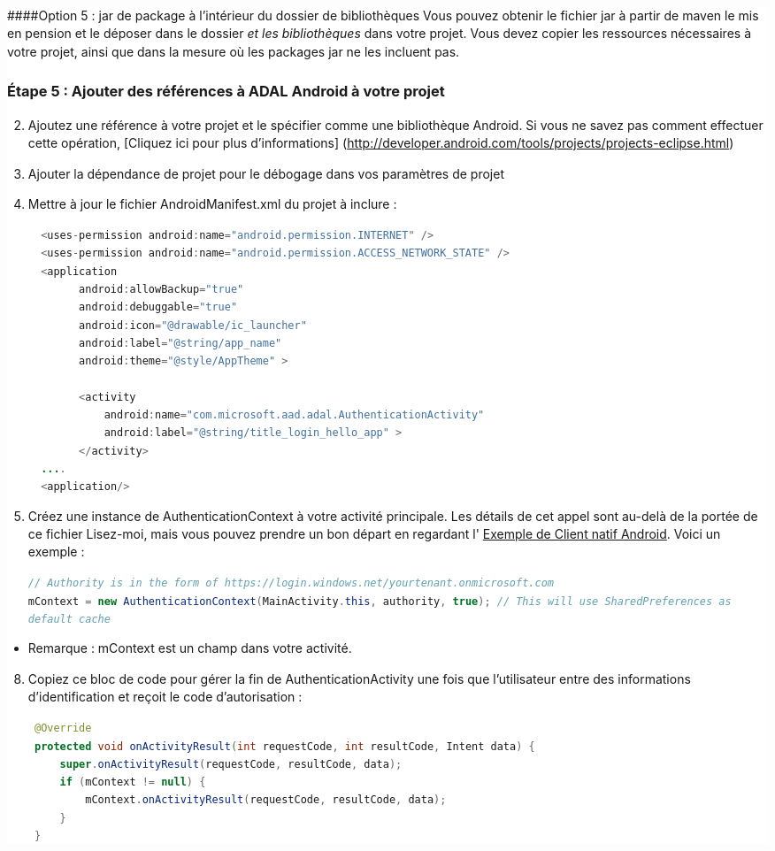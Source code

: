 
####<a name="option-5-jar-package-inside-libs-folder"></a>Option 5 : jar de package à l’intérieur du dossier de bibliothèques
Vous pouvez obtenir le fichier jar à partir de maven le mis en pension et le déposer dans le dossier *et les bibliothèques* dans votre projet. Vous devez copier les ressources nécessaires à votre projet, ainsi que dans la mesure où les packages jar ne les incluent pas.


### <a name="step-5-add-references-to-android-adal-to-your-project"></a>Étape 5 : Ajouter des références à ADAL Android à votre projet


2. Ajoutez une référence à votre projet et le spécifier comme une bibliothèque Android. Si vous ne savez pas comment effectuer cette opération, [Cliquez ici pour plus d’informations] (http://developer.android.com/tools/projects/projects-eclipse.html)

3. Ajouter la dépendance de projet pour le débogage dans vos paramètres de projet

4. Mettre à jour le fichier AndroidManifest.xml du projet à inclure :

    ```Java
      <uses-permission android:name="android.permission.INTERNET" />
      <uses-permission android:name="android.permission.ACCESS_NETWORK_STATE" />
      <application
            android:allowBackup="true"
            android:debuggable="true"
            android:icon="@drawable/ic_launcher"
            android:label="@string/app_name"
            android:theme="@style/AppTheme" >

            <activity
                android:name="com.microsoft.aad.adal.AuthenticationActivity"
                android:label="@string/title_login_hello_app" >
            </activity>
      ....
      <application/>
    ```

7. Créez une instance de AuthenticationContext à votre activité principale. Les détails de cet appel sont au-delà de la portée de ce fichier Lisez-moi, mais vous pouvez prendre un bon départ en regardant l' [Exemple de Client natif Android](https://github.com/AzureADSamples/NativeClient-Android). Voici un exemple :

    ```Java
    // Authority is in the form of https://login.windows.net/yourtenant.onmicrosoft.com
    mContext = new AuthenticationContext(MainActivity.this, authority, true); // This will use SharedPreferences as            default cache
    ```
  * Remarque : mContext est un champ dans votre activité.

8. Copiez ce bloc de code pour gérer la fin de AuthenticationActivity une fois que l’utilisateur entre des informations d’identification et reçoit le code d’autorisation :

    ```Java
     @Override
     protected void onActivityResult(int requestCode, int resultCode, Intent data) {
         super.onActivityResult(requestCode, resultCode, data);
         if (mContext != null) {
             mContext.onActivityResult(requestCode, resultCode, data);
         }
     }
    ```
